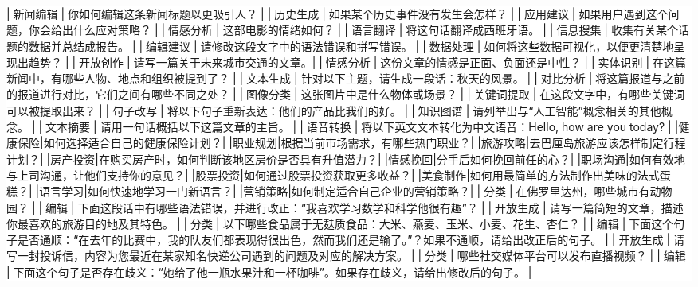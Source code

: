 | 新闻编辑 | 你如何编辑这条新闻标题以更吸引人？ |
| 历史生成 | 如果某个历史事件没有发生会怎样？ |
| 应用建议 | 如果用户遇到这个问题，你会给出什么应对策略？ |
| 情感分析 | 这部电影的情绪如何？ |
| 语言翻译 | 将这句话翻译成西班牙语。 |
| 信息搜集 | 收集有关某个话题的数据并总结成报告。 |
| 编辑建议 | 请修改这段文字中的语法错误和拼写错误。 |
| 数据处理 | 如何将这些数据可视化，以便更清楚地呈现出趋势？ |
| 开放创作 | 请写一篇关于未来城市交通的文章。|
| 情感分析 | 这份文章的情感是正面、负面还是中性？ |
| 实体识别 | 在这篇新闻中，有哪些人物、地点和组织被提到了？ |
| 文本生成 | 针对以下主题，请生成一段话：秋天的风景。 |
| 对比分析 | 将这篇报道与之前的报道进行对比，它们之间有哪些不同之处？ |
| 图像分类 | 这张图片中是什么物体或场景？ |
| 关键词提取 | 在这段文字中，有哪些关键词可以被提取出来？ |
| 句子改写 | 将以下句子重新表达：他们的产品比我们的好。 |
| 知识图谱 | 请列举出与“人工智能”概念相关的其他概念。 |
| 文本摘要 | 请用一句话概括以下这篇文章的主旨。 |
| 语音转换 | 将以下英文文本转化为中文语音：Hello, how are you today? |
|健康保险|如何选择适合自己的健康保险计划？|
|职业规划|根据当前市场需求，有哪些热门职业？|
|旅游攻略|去巴厘岛旅游应该怎样制定行程计划？|
|房产投资|在购买房产时，如何判断该地区房价是否具有升值潜力？|
|情感挽回|分手后如何挽回前任的心？|
|职场沟通|如何有效地与上司沟通，让他们支持你的意见？|
|股票投资|如何通过股票投资获取更多收益？|
|美食制作|如何用最简单的方法制作出美味的法式蛋糕？|
|语言学习|如何快速地学习一门新语言？|
|营销策略|如何制定适合自己企业的营销策略？|
| 分类 | 在佛罗里达州，哪些城市有动物园？ |
| 编辑 | 下面这段话中有哪些语法错误，并进行改正：“我喜欢学习数学和科学他很有趣”？ |
| 开放生成 | 请写一篇简短的文章，描述你最喜欢的旅游目的地及其特色。 |
| 分类 | 以下哪些食品属于无麸质食品：大米、燕麦、玉米、小麦、花生、杏仁？ |
| 编辑 | 下面这个句子是否通顺：“在去年的比赛中，我的队友们都表现得很出色，然而我们还是输了。”？如果不通顺，请给出改正后的句子。 |
| 开放生成 | 请写一封投诉信，内容为您最近在某家知名快递公司遇到的问题及对应的解决方案。 |
| 分类 | 哪些社交媒体平台可以发布直播视频？ |
| 编辑 | 下面这个句子是否存在歧义：“她给了他一瓶水果汁和一杯咖啡”。如果存在歧义，请给出修改后的句子。 |